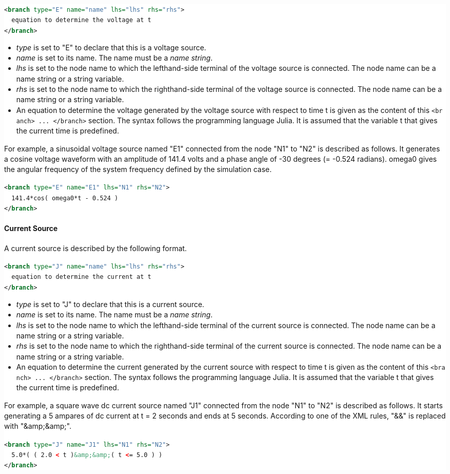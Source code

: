 ```xml
<branch type="E" name="name" lhs="lhs" rhs="rhs">
  equation to determine the voltage at t
</branch>
```

- *type* is set to "E" to declare that this is a voltage source.
- *name* is set to its name. The name must be a *name string*. 
- *lhs* is set to the node name to which the lefthand-side terminal of the voltage source is connected. The node name can be a name string or a string variable.
- *rhs* is set to the node name to which the righthand-side terminal of the voltage source is connected. The node name can be a name string or a string variable.
- An equation to determine the voltage generated by the voltage source with respect to time t is given as the content of this `<branch> ... </branch>` section. The syntax follows the programming language Julia. It is assumed that the variable t that gives the current time is predefined.

For example, a sinusoidal voltage source named "E1" connected from the node "N1" to "N2" is described as follows. It generates a cosine voltage waveform with an amplitude of 141.4 volts and a phase angle of -30 degrees (= -0.524 radians). omega0 gives the angular frequency of the system frequency defined by the simulation case.

```xml
<branch type="E" name="E1" lhs="N1" rhs="N2">
  141.4*cos( omega0*t - 0.524 )
</branch>
```

#### Current Source

A current source is described by the following format.

```xml
<branch type="J" name="name" lhs="lhs" rhs="rhs">
  equation to determine the current at t
</branch>
```

- *type* is set to "J" to declare that this is a current source.
- *name* is set to its name. The name must be a *name string*. 
- *lhs* is set to the node name to which the lefthand-side terminal of the current source is connected. The node name can be a name string or a string variable.
- *rhs* is set to the node name to which the righthand-side terminal of the current source is connected. The node name can be a name string or a string variable.
- An equation to determine the current generated by the current source with respect to time t is given as the content of this `<branch> ... </branch>` section.  The syntax follows the programming language Julia. It is assumed that the variable t that gives the current time is predefined.

For example, a square wave dc current source named "J1" connected from the node "N1" to "N2" is described as follows. It starts generating a 5 ampares of dc current at t = 2 seconds and ends at 5 seconds. According to one of the XML rules, "&&" is replaced with "\&amp;\&amp;".

```xml
<branch type="J" name="J1" lhs="N1" rhs="N2">
  5.0*( ( 2.0 < t )&amp;&amp;( t <= 5.0 ) )
</branch>
```
